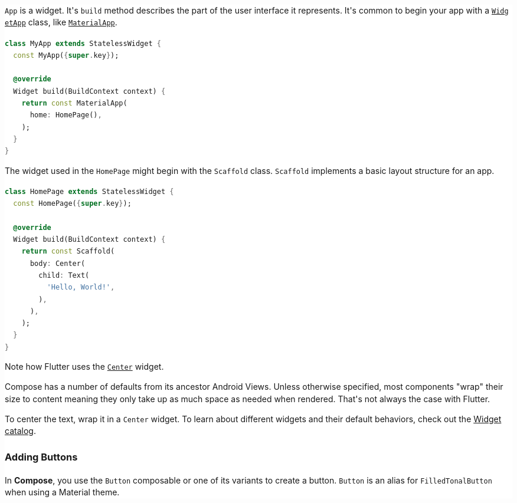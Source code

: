 `App` is a widget. It's `build` method describes the part of the
user interface it represents.
It's common to begin your app with a [`WidgetApp`][] class,
like [`MaterialApp`][].

```dart
class MyApp extends StatelessWidget {
  const MyApp({super.key});

  @override
  Widget build(BuildContext context) {
    return const MaterialApp(
      home: HomePage(),
    );
  }
}
```

The widget used in the `HomePage` might begin with the `Scaffold` class.
`Scaffold` implements a basic layout structure for an app.

```dart
class HomePage extends StatelessWidget {
  const HomePage({super.key});

  @override
  Widget build(BuildContext context) {
    return const Scaffold(
      body: Center(
        child: Text(
          'Hello, World!',
        ),
      ),
    );
  }
}
```

Note how Flutter uses the [`Center`][] widget.

Compose has a number of defaults from its ancestor Android Views.
Unless otherwise specified, most components "wrap" their size to
content meaning they only take up as much space as needed when rendered.
That's not always the case with Flutter.

To center the text, wrap it in a `Center` widget.
To learn about different widgets and their default behaviors, check out
the [Widget catalog][].

### Adding Buttons

In **Compose**, you use the `Button` composable or one of its variants
to create a button. `Button` is an alias for `FilledTonalButton`
when using a Material theme.


[Flutter for Android developers]: /get-started/flutter-for/android-devs
[Add Flutter to existing app]: /add-to-app
[Material]: {{site.material}}/develop/flutter/
[Platform adaptations]: /platform-integration/platform-adaptations
[widget catalog]: /ui/widgets/layout
[Understanding constraints]: /ui/layout/constraints
[`WidgetApp`]: {{site.api}}/flutter/widgets/WidgetsApp-class.html
[`Center`]: {{site.api}}/flutter/widgets/Center-class.html
[`Row`]: {{site.api}}/flutter/widgets/Row-class.html
[`Column`]: {{site.api}}/flutter/widgets/Column-class.html
[`ListView`]: {{site.api}}/flutter/widgets/ListView-class.html
[`ListTile`]: {{site.api}}/flutter/widgets/ListTitle-class.html
[`GridView`]: {{site.api}}/flutter/widgets/GridView-class.html
[`SingleChildScrollView`]: {{site.api}}/flutter/widgets/SingleChildScrollView-class.html
[`LayoutBuilder`]: {{site.api}}/flutter/widgets/LayoutBuilder-class.html
[`AnimatedRotation`]: {{site.api}}/flutter/widgets/AnimatedRotation-class.html
[`TweenAnimationBuilder`]: {{site.api}}/flutter/widgets/TweenAnimationBuilder-class.html
[`RotationTransition`]: {{site.api}}/flutter/widgets/RotationTransition-class.html
[`Navigator`]: {{site.api}}/flutter/widgets/Navigator-class.html
[`StatefulWidget`]: {{site.api}}/flutter/widgets/StatefulWidget-class.html
[State management]:  /data-and-backend/state-mgmt
[Wonderous]: https://flutter.gskinner.com/wonderous/?utm_source=flutterdocs&utm_medium=docs
[video_player]: {{site.pub-pkg}}/video_player
[video_player example]: {{site.pub-pkg}}/video_player/example
[Creating responsive and adaptive apps]: /ui/adaptive-responsive
[`MediaQuery.of()`]: {{site.api}}/flutter/widgets/MediaQuery-class.html
[`CustomPaint`]: {{site.api}}/flutter/widgets/CustomPaint-class.html
[`CustomPainter`]: {{site.api}}/flutter/rendering/CustomPainter-class.html
[`Image`]: {{site.api}}/flutter/widgets/Image-class.html
[go_router]: {{site.pub-pkg}}/go_router
[Google Fonts]: https://fonts.google.com/
[google_fonts]: https://pub.dev/packages/google_fonts
[`MaterialApp`]: https://api.flutter-io.cn/flutter/material/MaterialApp-class.html
